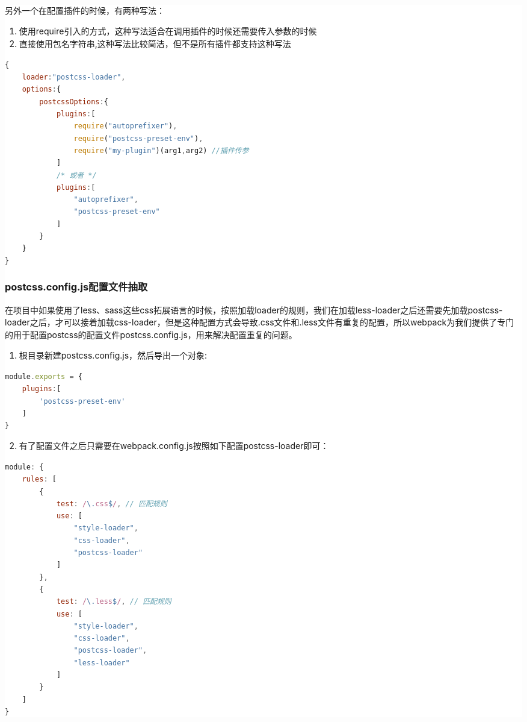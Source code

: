 另外一个在配置插件的时候，有两种写法：
1. 使用require引入的方式，这种写法适合在调用插件的时候还需要传入参数的时候
2. 直接使用包名字符串,这种写法比较简洁，但不是所有插件都支持这种写法
```js
{
	loader:"postcss-loader",
	options:{
		postcssOptions:{
			plugins:[
				require("autoprefixer"),
				require("postcss-preset-env"),
				require("my-plugin")(arg1,arg2) //插件传参 
			]
			/* 或者 */
			plugins:[
				"autoprefixer",
				"postcss-preset-env"
			]
		}
	}
}
```

### postcss.config.js配置文件抽取
在项目中如果使用了less、sass这些css拓展语言的时候，按照加载loader的规则，我们在加载less-loader之后还需要先加载postcss-loader之后，才可以接着加载css-loader，但是这种配置方式会导致.css文件和.less文件有重复的配置，所以webpack为我们提供了专门的用于配置postcss的配置文件postcss.config.js，用来解决配置重复的问题。

1. 根目录新建postcss.config.js，然后导出一个对象:
```js
module.exports = {
	plugins:[
		'postcss-preset-env'
	]
}
```

2. 有了配置文件之后只需要在webpack.config.js按照如下配置postcss-loader即可：
```js
module: {
	rules: [
		{
			test: /\.css$/, // 匹配规则
			use: [
				"style-loader",
				"css-loader",
				"postcss-loader"
			]
		},
		{
			test: /\.less$/, // 匹配规则
			use: [
				"style-loader",
				"css-loader",
				"postcss-loader",
				"less-loader"
			]
		}
	]
}
```
